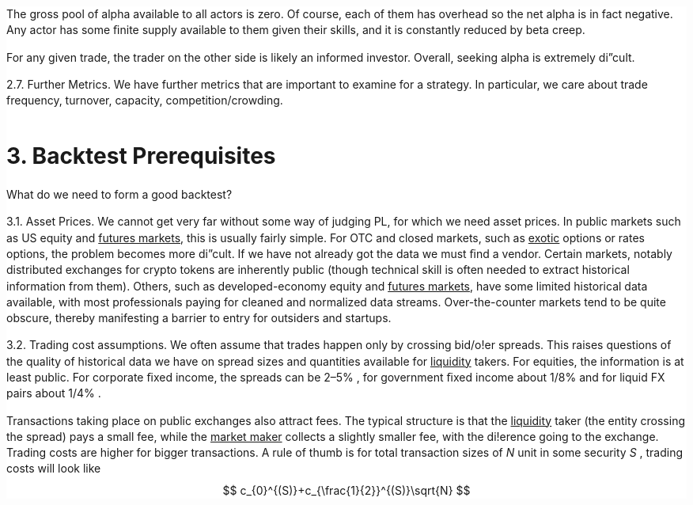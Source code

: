 The gross pool of alpha available to all actors is zero. Of course, each of them has overhead so the net alpha is in fact negative. Any actor has some ﬁnite supply available to them given their skills, and it is constantly reduced by beta creep.  

For any given trade, the trader on the other side is likely an informed investor. Overall, seeking alpha is extremely di”cult.  

2.7.  Further Metrics.  We have further metrics that are important to examine for a strategy. In particular, we care about trade frequency, turnover, capacity, competition/crowding.  

# 3.  Backtest Prerequisites  

What do we need to form a good backtest?  

3.1.  Asset Prices.  We cannot get very far without some way of judging PL, for which we need asset prices. In public markets such as US equity and [futures markets](../Financial%20Instruments/Lecture%20Notes-%20Financial%20Instruments/Teaching%20Note%201-%20Forward%20Rates%20Agreement/Contango%20And%20Backwardation%20In%20Arbitrage-Free%20Futures-Markets.md), this is usually fairly simple. For OTC and closed markets, such as [exotic](../Financial%20Markets/Financial%20Engineering%20and%20Arbitrage%20in%20the%20Financial%20Markets/PART%20I%20RELATIVE%20VALUE%20BUILDING%20BLOCKS/Chapter%206%20Options%20on%20Non-Price%20Variables/Exotic%20Interest%20Rate%20Options.md) options or rates options, the problem becomes more di”cult. If we have not already got the data we must ﬁnd a vendor. Certain markets, notably  distributed exchanges  for crypto tokens are inherently public (though technical skill is often needed to extract historical information from them). Others, such as developed-economy equity and [futures markets](../Financial%20Instruments/Lecture%20Notes-%20Financial%20Instruments/Teaching%20Note%201-%20Forward%20Rates%20Agreement/Contango%20And%20Backwardation%20In%20Arbitrage-Free%20Futures-Markets.md), have some limited historical data available, with most professionals paying for cleaned and normalized data streams. Over-the-counter markets tend to be quite obscure, thereby manifesting a barrier to entry for outsiders and startups.  

3.2.  Trading cost assumptions.  We often assume that trades happen only by crossing bid/o!er spreads. This raises questions of the quality of historical data we have on spread sizes and quantities available for [liquidity](../Financial%20Markets%20and%20Institutions/III.%20Liquidity%20of%20Assets/Class%205-%20Private%20Information,%20Liquidity,%20and%20Securitization/Class%20Note%2010%20Liquidity%20and%20Class%20Note%2010%20Liquidity%20and%20Liquidity%20Managementliquidity%20management.md) takers. For equities, the information is at least public. For corporate ﬁxed income, the spreads can be   $2–5\%$  , for government ﬁxed income about   $1/8\%$   and for liquid FX pairs about   $1/4\%$  .  

Transactions taking place on public exchanges also attract fees. The typical structure is that the [liquidity](../Financial%20Markets%20and%20Institutions/III.%20Liquidity%20of%20Assets/Class%205-%20Private%20Information,%20Liquidity,%20and%20Securitization/Class%20Note%2010%20Liquidity%20and%20Class%20Note%2010%20Liquidity%20and%20Liquidity%20Managementliquidity%20management.md) taker (the entity crossing the spread) pays a small fee, while the [market maker](../Financial%20Markets%20and%20Institutions/III.%20Liquidity%20of%20Assets/Class%205-%20Private%20Information,%20Liquidity,%20and%20Securitization/Class%20Note%209%20Bid%20and%20Ask%20Prices%20With%20Private%20Information.md) collects a slightly smaller fee, with the di!erence going to the exchange.  
Trading costs are higher for bigger transactions. A rule of thumb is for total transaction sizes of    $N$   unit in some security    $S$  , trading costs will look like  
$$
c_{0}^{(S)}+c_{\frac{1}{2}}^{(S)}\sqrt{N}
$$  
